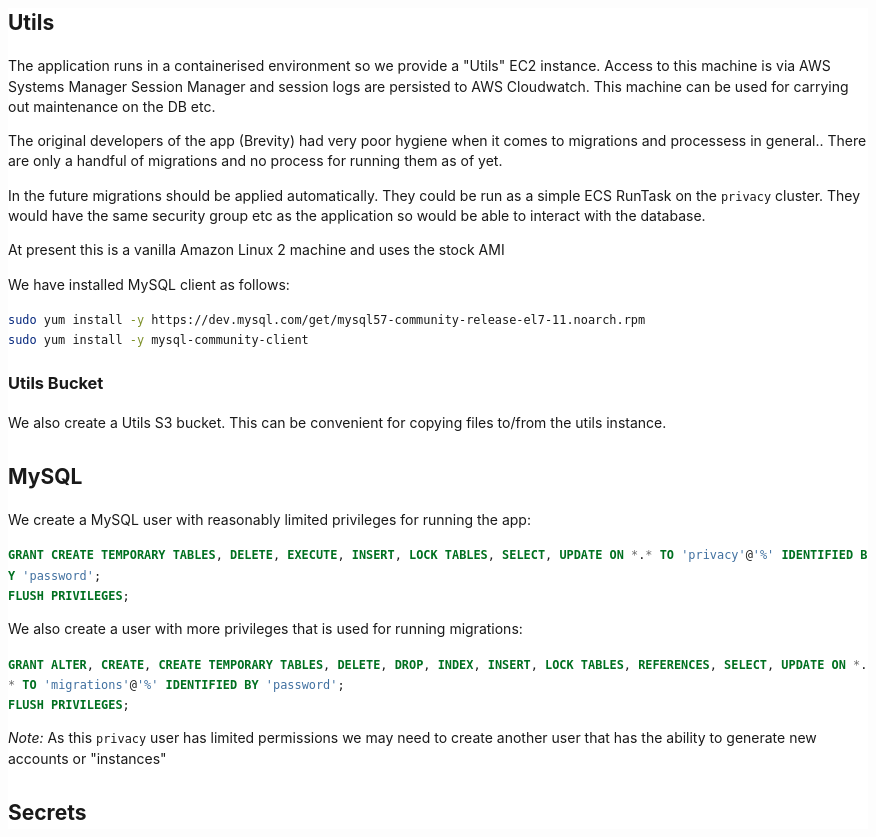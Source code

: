 ## Utils

The application runs in a containerised environment so we provide a "Utils" EC2 instance. Access to this machine is
via AWS Systems Manager Session Manager and session logs are persisted to AWS Cloudwatch. This machine can be used for
carrying out maintenance on the DB etc.

The original developers of the app (Brevity) had very poor hygiene when it comes to migrations and processess in general.. 
There are only a handful of migrations and no process for running them as of yet.

In the future migrations should be applied automatically. They could be run as a simple ECS RunTask on the `privacy`
cluster. They would have the same security group etc as the application so would be able to interact with the database.

At present this is a vanilla Amazon Linux 2 machine and uses the stock AMI

We have installed MySQL client as follows:

```bash
sudo yum install -y https://dev.mysql.com/get/mysql57-community-release-el7-11.noarch.rpm
sudo yum install -y mysql-community-client
```

### Utils Bucket

We also create a Utils S3 bucket. This can be convenient for copying files to/from the utils instance.

## MySQL

We create a MySQL user with reasonably limited privileges for running the app:

```sql
GRANT CREATE TEMPORARY TABLES, DELETE, EXECUTE, INSERT, LOCK TABLES, SELECT, UPDATE ON *.* TO 'privacy'@'%' IDENTIFIED BY 'password';
FLUSH PRIVILEGES;
```

We also create a user with more privileges that is used for running migrations:

```sql
GRANT ALTER, CREATE, CREATE TEMPORARY TABLES, DELETE, DROP, INDEX, INSERT, LOCK TABLES, REFERENCES, SELECT, UPDATE ON *.* TO 'migrations'@'%' IDENTIFIED BY 'password';
FLUSH PRIVILEGES;
```

*Note:* As this `privacy` user has limited permissions we may need to create another user that has the ability to
generate new accounts or "instances"

## Secrets
